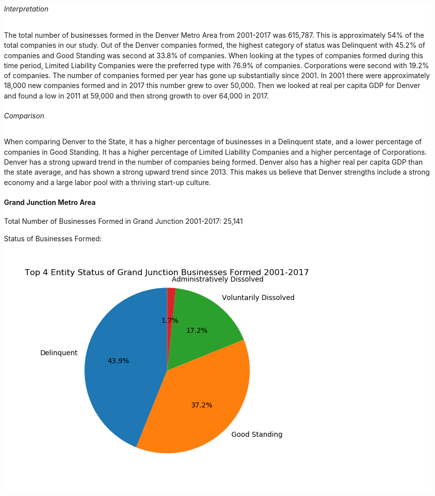 ###### Interpretation

The total number of businesses formed in the Denver Metro Area from 2001-2017 was 615,787. This is approximately 54% of the total companies in our study. Out of the Denver companies formed, the highest category of status was Delinquent with 45.2% of companies and Good Standing was second at 33.8% of companies. When looking at the types of companies formed during this time period, Limited Liability Companies were the preferred type with 76.9% of companies. Corporations were second with 19.2% of companies. The number of companies formed per year has gone up substantially since 2001. In 2001 there were approximately 18,000 new companies formed and in 2017 this number grew to over 50,000. Then we looked at real per capita GDP for Denver and found a low in 2011 at 59,000 and then strong growth to over 64,000 in 2017.

###### Comparison

When comparing Denver to the State, it has a higher percentage of businesses in a Delinquent state, and a lower percentage of companies in Good Standing. It has a higher percentage of Limited Liability Companies and a higher percentage of Corporations. Denver has a strong upward trend in the number of companies being formed. Denver also has a higher real per capita GDP than the state average, and has shown a strong upward trend since 2013. This makes us believe that Denver strengths include a strong economy and a large labor pool with a thriving start-up culture.


#### Grand Junction Metro Area

Total Number of Businesses Formed in Grand Junction 2001-2017: 25,141

Status of Businesses Formed:

![Entity Status](images/Top4EntityStatusofGrandJunctionBusinessesFormed2001-2017.png)
